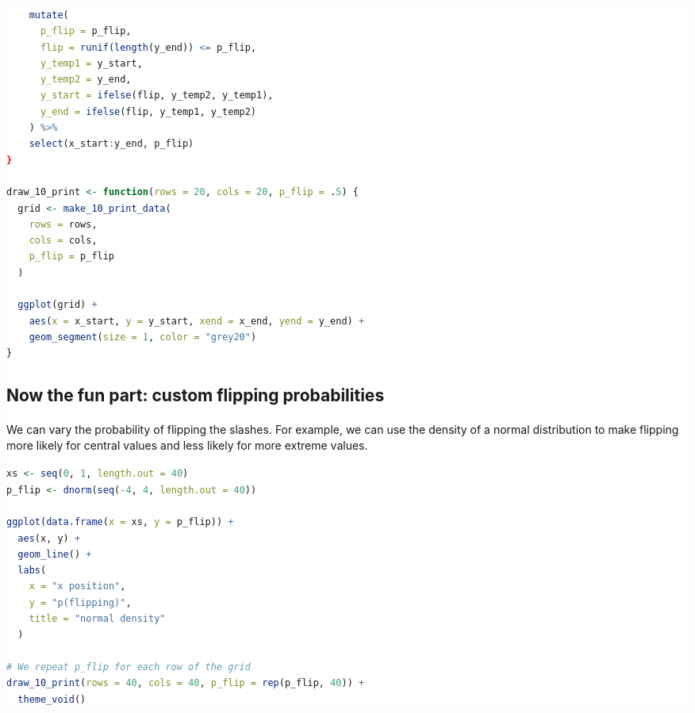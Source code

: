 ```r
    mutate(
      p_flip = p_flip,
      flip = runif(length(y_end)) <= p_flip,
      y_temp1 = y_start,
      y_temp2 = y_end,
      y_start = ifelse(flip, y_temp2, y_temp1),
      y_end = ifelse(flip, y_temp1, y_temp2)
    ) %>%
    select(x_start:y_end, p_flip)
}

draw_10_print <- function(rows = 20, cols = 20, p_flip = .5) {
  grid <- make_10_print_data(
    rows = rows, 
    cols = cols, 
    p_flip = p_flip
  )

  ggplot(grid) +
    aes(x = x_start, y = y_start, xend = x_end, yend = y_end) +
    geom_segment(size = 1, color = "grey20") 
}
```


## Now the fun part: custom flipping probabilities

We can vary the probability of flipping the slashes. For example, we can use the
density of a normal distribution to make flipping more likely for central values
and less likely for more extreme values.


```r
xs <- seq(0, 1, length.out = 40)
p_flip <- dnorm(seq(-4, 4, length.out = 40))

ggplot(data.frame(x = xs, y = p_flip)) + 
  aes(x, y) + 
  geom_line() + 
  labs(
    x = "x position", 
    y = "p(flipping)",
    title = "normal density"
  )

# We repeat p_flip for each row of the grid
draw_10_print(rows = 40, cols = 40, p_flip = rep(p_flip, 40)) + 
  theme_void()
```

